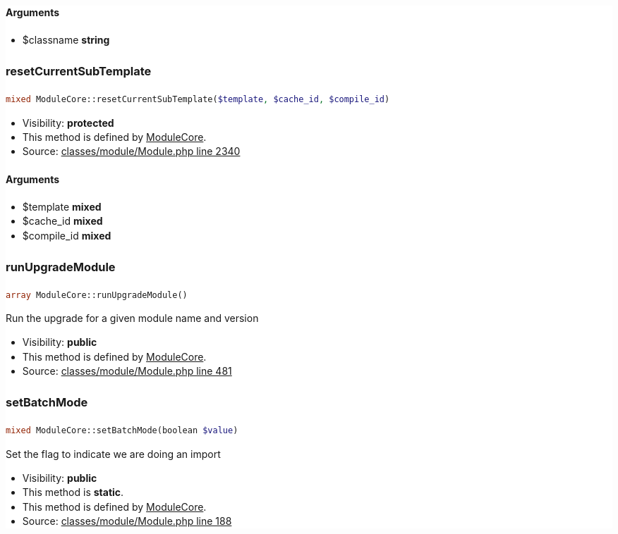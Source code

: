
#### Arguments
* $classname **string**



### <a name="method-resetCurrentSubTemplate"></a>resetCurrentSubTemplate

```php
mixed ModuleCore::resetCurrentSubTemplate($template, $cache_id, $compile_id)
```





* Visibility: **protected**
* This method is defined by [ModuleCore](class.ModuleCore.md).
* Source: [classes/module/Module.php line 2340](https://github.com/PrestaShop/PrestaShop/blob/1.6.1.2/classes/module/Module.php#L2340)


#### Arguments
* $template **mixed**
* $cache_id **mixed**
* $compile_id **mixed**



### <a name="method-runUpgradeModule"></a>runUpgradeModule

```php
array ModuleCore::runUpgradeModule()
```

Run the upgrade for a given module name and version



* Visibility: **public**
* This method is defined by [ModuleCore](class.ModuleCore.md).
* Source: [classes/module/Module.php line 481](https://github.com/PrestaShop/PrestaShop/blob/1.6.1.2/classes/module/Module.php#L481)




### <a name="method-setBatchMode"></a>setBatchMode

```php
mixed ModuleCore::setBatchMode(boolean $value)
```

Set the flag to indicate we are doing an import



* Visibility: **public**
* This method is **static**.
* This method is defined by [ModuleCore](class.ModuleCore.md).
* Source: [classes/module/Module.php line 188](https://github.com/PrestaShop/PrestaShop/blob/1.6.1.2/classes/module/Module.php#L188)
